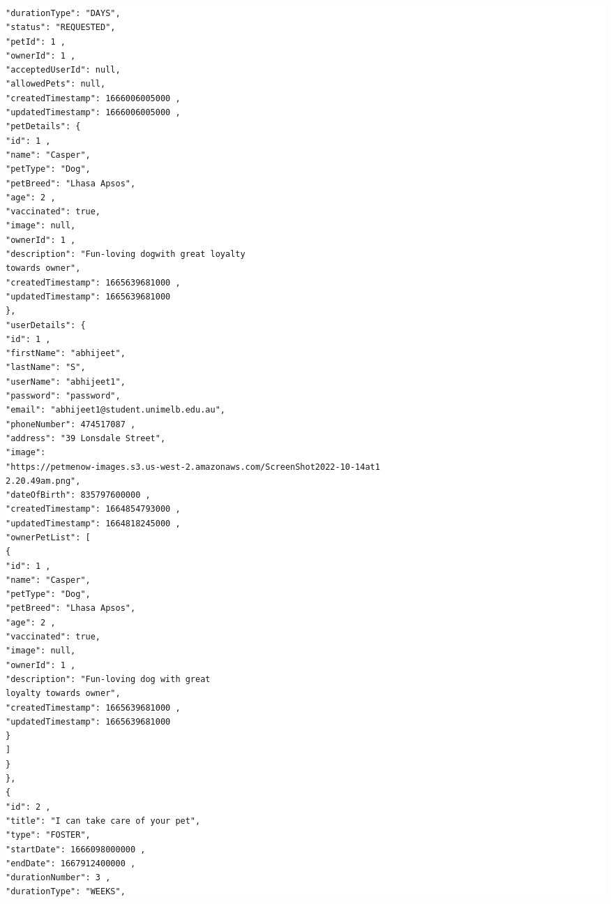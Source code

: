 ```
"durationType": "DAYS",
"status": "REQUESTED",
"petId": 1 ,
"ownerId": 1 ,
"acceptedUserId": null,
"allowedPets": null,
"createdTimestamp": 1666006005000 ,
"updatedTimestamp": 1666006005000 ,
"petDetails": {
"id": 1 ,
"name": "Casper",
"petType": "Dog",
"petBreed": "Lhasa Apsos",
"age": 2 ,
"vaccinated": true,
"image": null,
"ownerId": 1 ,
"description": "Fun-loving dogwith great loyalty
towards owner",
"createdTimestamp": 1665639681000 ,
"updatedTimestamp": 1665639681000
},
"userDetails": {
"id": 1 ,
"firstName": "abhijeet",
"lastName": "S",
"userName": "abhijeet1",
"password": "password",
"email": "abhijeet1@student.unimelb.edu.au",
"phoneNumber": 474517087 ,
"address": "39 Lonsdale Street",
"image":
"https://petmenow-images.s3.us-west-2.amazonaws.com/ScreenShot2022-10-14at1
2.20.49am.png",
"dateOfBirth": 835797600000 ,
"createdTimestamp": 1664854793000 ,
"updatedTimestamp": 1664818245000 ,
"ownerPetList": [
{
"id": 1 ,
"name": "Casper",
"petType": "Dog",
"petBreed": "Lhasa Apsos",
"age": 2 ,
"vaccinated": true,
"image": null,
"ownerId": 1 ,
"description": "Fun-loving dog with great
loyalty towards owner",
"createdTimestamp": 1665639681000 ,
"updatedTimestamp": 1665639681000
}
]
}
},
{
"id": 2 ,
"title": "I can take care of your pet",
"type": "FOSTER",
"startDate": 1666098000000 ,
"endDate": 1667912400000 ,
"durationNumber": 3 ,
"durationType": "WEEKS",
```